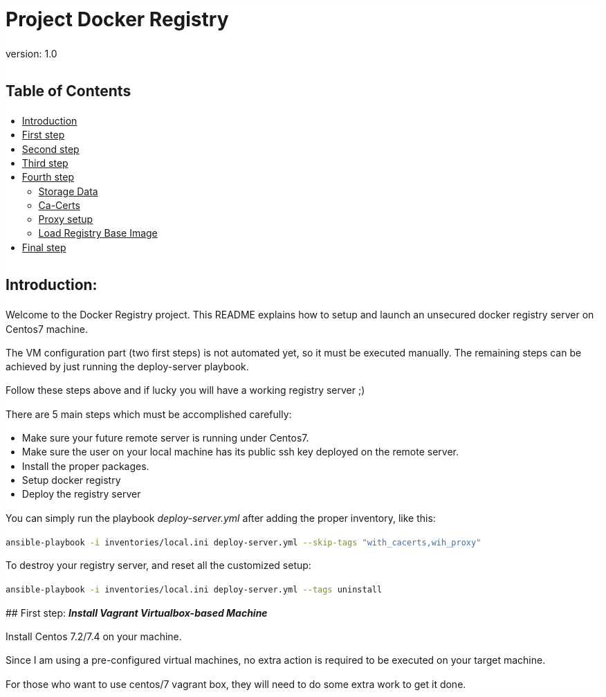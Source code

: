 # Project Docker Registry

version: 1.0


## Table of Contents
* [Introduction](#introduction)
* [First step](#first-step)
* [Second step](#second-step)
* [Third step](#third-step)
* [Fourth step](#development)
  * [Storage Data](#build)
  * [Ca-Certs](#deploy)
  * [Proxy setup](#vertx-applications)
  * [Load Registry Base Image](#using-docker)
* [Final step](#gateways)

## Introduction:
Welcome to the Docker Registry project. This README explains how to setup and launch an unsecured docker registry server on Centos7 machine.

The VM configuration part (two first steps) is not automated yet, so it must be executed manually. The remaining steps can be achieved by just running the deploy-server playbook.

Follow these steps above and if lucky you will have a working registry server ;)

There are 5 main steps which must be accomplished carefully:

- Make sure your future remote server is running under Centos7.
- Make sure the user on your local machine has its public ssh key deployed on the remote server.
- Install the proper packages.
- Setup docker registry
- Deploy the registry server

You can simply run the playbook *deploy-server.yml* after adding the proper inventory, like this:

```sh
ansible-playbook -i inventories/local.ini deploy-server.yml --skip-tags "with_cacerts,wih_proxy"
```
To destroy your registry server, and reset all the customized setup:

```sh
ansible-playbook -i inventories/local.ini deploy-server.yml --tags uninstall
```

## First step: _**Install Vagrant Virtualbox-based Machine**_

Install Centos 7.2/7.4 on your machine.

Since I am using a pre-configured virtual machines, no extra action is required to be executed on your target machine.

For those who want to use centos/7 vagrant box, they will need to do some extra work to get it done.
